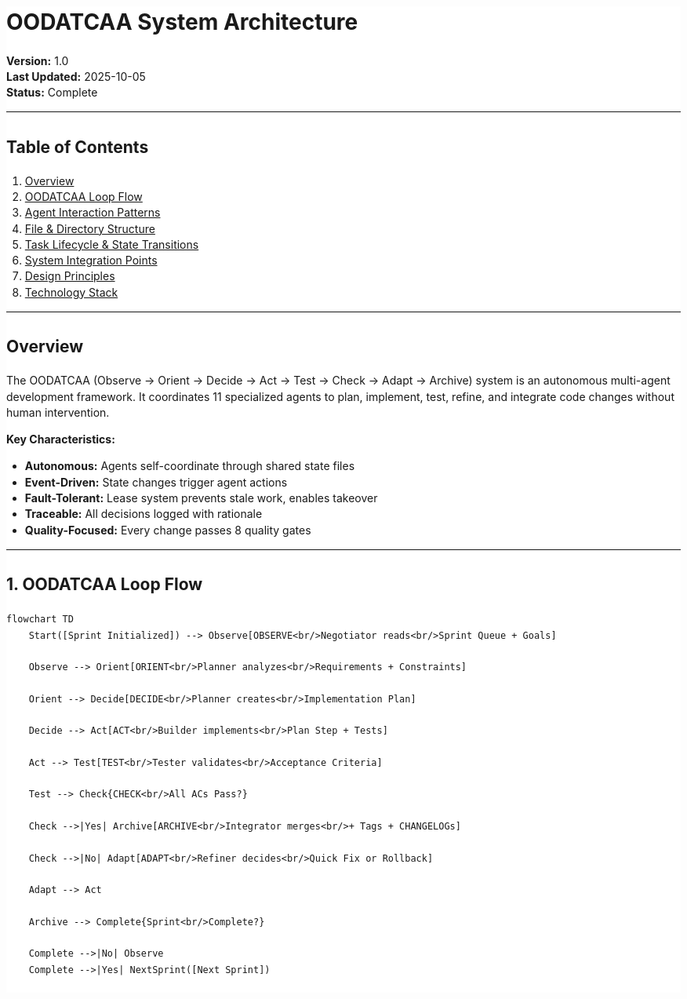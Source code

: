 # OODATCAA System Architecture

**Version:** 1.0  
**Last Updated:** 2025-10-05  
**Status:** Complete

---

## Table of Contents

1. [Overview](#overview)
2. [OODATCAA Loop Flow](#1-oodatcaa-loop-flow)
3. [Agent Interaction Patterns](#2-agent-interaction-patterns)
4. [File & Directory Structure](#3-file--directory-structure)
5. [Task Lifecycle & State Transitions](#4-task-lifecycle--state-transitions)
6. [System Integration Points](#5-system-integration-points)
7. [Design Principles](#design-principles)
8. [Technology Stack](#technology-stack)

---

## Overview

The OODATCAA (Observe → Orient → Decide → Act → Test → Check → Adapt → Archive) system is an autonomous multi-agent development framework. It coordinates 11 specialized agents to plan, implement, test, refine, and integrate code changes without human intervention.

**Key Characteristics:**
- **Autonomous:** Agents self-coordinate through shared state files
- **Event-Driven:** State changes trigger agent actions
- **Fault-Tolerant:** Lease system prevents stale work, enables takeover
- **Traceable:** All decisions logged with rationale
- **Quality-Focused:** Every change passes 8 quality gates

---

## 1. OODATCAA Loop Flow

```mermaid
flowchart TD
    Start([Sprint Initialized]) --> Observe[OBSERVE<br/>Negotiator reads<br/>Sprint Queue + Goals]
    
    Observe --> Orient[ORIENT<br/>Planner analyzes<br/>Requirements + Constraints]
    
    Orient --> Decide[DECIDE<br/>Planner creates<br/>Implementation Plan]
    
    Decide --> Act[ACT<br/>Builder implements<br/>Plan Step + Tests]
    
    Act --> Test[TEST<br/>Tester validates<br/>Acceptance Criteria]
    
    Test --> Check{CHECK<br/>All ACs Pass?}
    
    Check -->|Yes| Archive[ARCHIVE<br/>Integrator merges<br/>+ Tags + CHANGELOGs]
    
    Check -->|No| Adapt[ADAPT<br/>Refiner decides<br/>Quick Fix or Rollback]
    
    Adapt --> Act
    
    Archive --> Complete{Sprint<br/>Complete?}
    
    Complete -->|No| Observe
    Complete -->|Yes| NextSprint([Next Sprint])
    
```